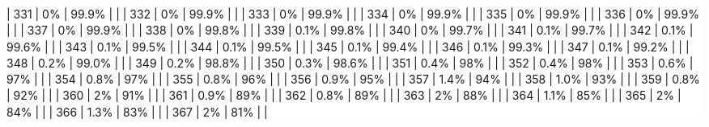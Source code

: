 | 331 | 0% | 99.9% |  |
| 332 | 0% | 99.9% |  |
| 333 | 0% | 99.9% |  |
| 334 | 0% | 99.9% |  |
| 335 | 0% | 99.9% |  |
| 336 | 0% | 99.9% |  |
| 337 | 0% | 99.9% |  |
| 338 | 0% | 99.8% |  |
| 339 | 0.1% | 99.8% |  |
| 340 | 0% | 99.7% |  |
| 341 | 0.1% | 99.7% |  |
| 342 | 0.1% | 99.6% |  |
| 343 | 0.1% | 99.5% |  |
| 344 | 0.1% | 99.5% |  |
| 345 | 0.1% | 99.4% |  |
| 346 | 0.1% | 99.3% |  |
| 347 | 0.1% | 99.2% |  |
| 348 | 0.2% | 99.0% |  |
| 349 | 0.2% | 98.8% |  |
| 350 | 0.3% | 98.6% |  |
| 351 | 0.4% | 98% |  |
| 352 | 0.4% | 98% |  |
| 353 | 0.6% | 97% |  |
| 354 | 0.8% | 97% |  |
| 355 | 0.8% | 96% |  |
| 356 | 0.9% | 95% |  |
| 357 | 1.4% | 94% |  |
| 358 | 1.0% | 93% |  |
| 359 | 0.8% | 92% |  |
| 360 | 2% | 91% |  |
| 361 | 0.9% | 89% |  |
| 362 | 0.8% | 89% |  |
| 363 | 2% | 88% |  |
| 364 | 1.1% | 85% |  |
| 365 | 2% | 84% |  |
| 366 | 1.3% | 83% |  |
| 367 | 2% | 81% |  |